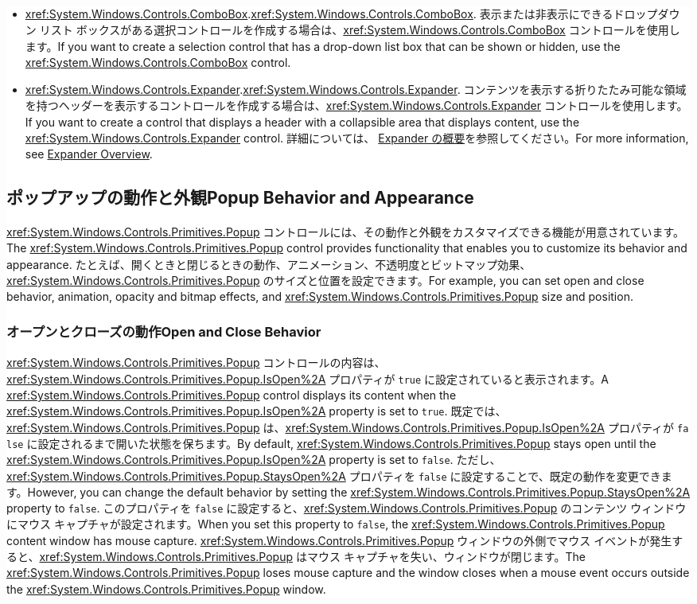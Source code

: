 - <span data-ttu-id="f42cf-125"><xref:System.Windows.Controls.ComboBox>.</span><span class="sxs-lookup"><span data-stu-id="f42cf-125"><xref:System.Windows.Controls.ComboBox>.</span></span> <span data-ttu-id="f42cf-126">表示または非表示にできるドロップダウン リスト ボックスがある選択コントロールを作成する場合は、<xref:System.Windows.Controls.ComboBox> コントロールを使用します。</span><span class="sxs-lookup"><span data-stu-id="f42cf-126">If you want to create a selection control that has a drop-down list box that can be shown or hidden, use the <xref:System.Windows.Controls.ComboBox> control.</span></span>  
  
- <span data-ttu-id="f42cf-127"><xref:System.Windows.Controls.Expander>.</span><span class="sxs-lookup"><span data-stu-id="f42cf-127"><xref:System.Windows.Controls.Expander>.</span></span> <span data-ttu-id="f42cf-128">コンテンツを表示する折りたたみ可能な領域を持つヘッダーを表示するコントロールを作成する場合は、<xref:System.Windows.Controls.Expander> コントロールを使用します。</span><span class="sxs-lookup"><span data-stu-id="f42cf-128">If you want to create a control that displays a header with a collapsible area that displays content, use the <xref:System.Windows.Controls.Expander> control.</span></span> <span data-ttu-id="f42cf-129">詳細については、 [Expander の概要](expander-overview.md)を参照してください。</span><span class="sxs-lookup"><span data-stu-id="f42cf-129">For more information, see [Expander Overview](expander-overview.md).</span></span>  
  
<a name="PopupBehaviorandAppearance"></a>
## <a name="popup-behavior-and-appearance"></a><span data-ttu-id="f42cf-130">ポップアップの動作と外観</span><span class="sxs-lookup"><span data-stu-id="f42cf-130">Popup Behavior and Appearance</span></span>  
 <span data-ttu-id="f42cf-131"><xref:System.Windows.Controls.Primitives.Popup> コントロールには、その動作と外観をカスタマイズできる機能が用意されています。</span><span class="sxs-lookup"><span data-stu-id="f42cf-131">The <xref:System.Windows.Controls.Primitives.Popup> control provides functionality that enables you to customize its behavior and appearance.</span></span> <span data-ttu-id="f42cf-132">たとえば、開くときと閉じるときの動作、アニメーション、不透明度とビットマップ効果、<xref:System.Windows.Controls.Primitives.Popup> のサイズと位置を設定できます。</span><span class="sxs-lookup"><span data-stu-id="f42cf-132">For example, you can set open and close behavior, animation, opacity and bitmap effects, and <xref:System.Windows.Controls.Primitives.Popup> size and position.</span></span>  
  
<a name="OpenandCloseBehavior"></a>
### <a name="open-and-close-behavior"></a><span data-ttu-id="f42cf-133">オープンとクローズの動作</span><span class="sxs-lookup"><span data-stu-id="f42cf-133">Open and Close Behavior</span></span>  
 <span data-ttu-id="f42cf-134"><xref:System.Windows.Controls.Primitives.Popup> コントロールの内容は、<xref:System.Windows.Controls.Primitives.Popup.IsOpen%2A> プロパティが `true` に設定されていると表示されます。</span><span class="sxs-lookup"><span data-stu-id="f42cf-134">A <xref:System.Windows.Controls.Primitives.Popup> control displays its content when the <xref:System.Windows.Controls.Primitives.Popup.IsOpen%2A> property is set to `true`.</span></span> <span data-ttu-id="f42cf-135">既定では、<xref:System.Windows.Controls.Primitives.Popup> は、<xref:System.Windows.Controls.Primitives.Popup.IsOpen%2A> プロパティが `false` に設定されるまで開いた状態を保ちます。</span><span class="sxs-lookup"><span data-stu-id="f42cf-135">By default, <xref:System.Windows.Controls.Primitives.Popup> stays open until the <xref:System.Windows.Controls.Primitives.Popup.IsOpen%2A> property is set to `false`.</span></span> <span data-ttu-id="f42cf-136">ただし、<xref:System.Windows.Controls.Primitives.Popup.StaysOpen%2A> プロパティを `false` に設定することで、既定の動作を変更できます。</span><span class="sxs-lookup"><span data-stu-id="f42cf-136">However, you can change the default behavior by setting the <xref:System.Windows.Controls.Primitives.Popup.StaysOpen%2A> property to `false`.</span></span> <span data-ttu-id="f42cf-137">このプロパティを `false` に設定すると、<xref:System.Windows.Controls.Primitives.Popup> のコンテンツ ウィンドウにマウス キャプチャが設定されます。</span><span class="sxs-lookup"><span data-stu-id="f42cf-137">When you set this property to `false`, the <xref:System.Windows.Controls.Primitives.Popup> content window has mouse capture.</span></span> <span data-ttu-id="f42cf-138"><xref:System.Windows.Controls.Primitives.Popup> ウィンドウの外側でマウス イベントが発生すると、<xref:System.Windows.Controls.Primitives.Popup> はマウス キャプチャを失い、ウィンドウが閉じます。</span><span class="sxs-lookup"><span data-stu-id="f42cf-138">The <xref:System.Windows.Controls.Primitives.Popup> loses mouse capture and the window closes when a mouse event occurs outside the <xref:System.Windows.Controls.Primitives.Popup> window.</span></span>  
  